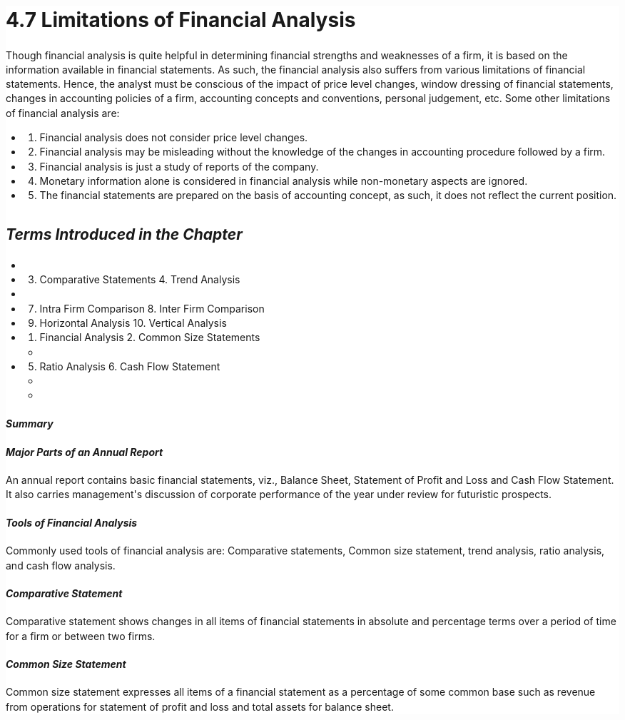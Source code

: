 # **4.7 Limitations of Financial Analysis**

Though financial analysis is quite helpful in determining financial strengths and weaknesses of a firm, it is based on the information available in financial statements. As such, the financial analysis also suffers from various limitations of financial statements. Hence, the analyst must be conscious of the impact of price level changes, window dressing of financial statements, changes in accounting policies of a firm, accounting concepts and conventions, personal judgement, etc. Some other limitations of financial analysis are:

- 1. Financial analysis does not consider price level changes.
- 2. Financial analysis may be misleading without the knowledge of the changes in accounting procedure followed by a firm.
- 3. Financial analysis is just a study of reports of the company.
- 4. Monetary information alone is considered in financial analysis while non-monetary aspects are ignored.
- 5. The financial statements are prepared on the basis of accounting concept, as such, it does not reflect the current position.

## *Terms Introduced in the Chapter*

- 
- 3. Comparative Statements 4. Trend Analysis
- 
- 7. Intra Firm Comparison 8. Inter Firm Comparison
- 9. Horizontal Analysis 10. Vertical Analysis
- 1. Financial Analysis 2. Common Size Statements
	-
- 5. Ratio Analysis 6. Cash Flow Statement
	-
	-

#### *Summary*

#### *Major Parts of an Annual Report*

An annual report contains basic financial statements, viz., Balance Sheet, Statement of Profit and Loss and Cash Flow Statement. It also carries management's discussion of corporate performance of the year under review for futuristic prospects.

#### *Tools of Financial Analysis*

Commonly used tools of financial analysis are: Comparative statements, Common size statement, trend analysis, ratio analysis, and cash flow analysis.

#### *Comparative Statement*

Comparative statement shows changes in all items of financial statements in absolute and percentage terms over a period of time for a firm or between two firms.

#### *Common Size Statement*

Common size statement expresses all items of a financial statement as a percentage of some common base such as revenue from operations for statement of profit and loss and total assets for balance sheet.
